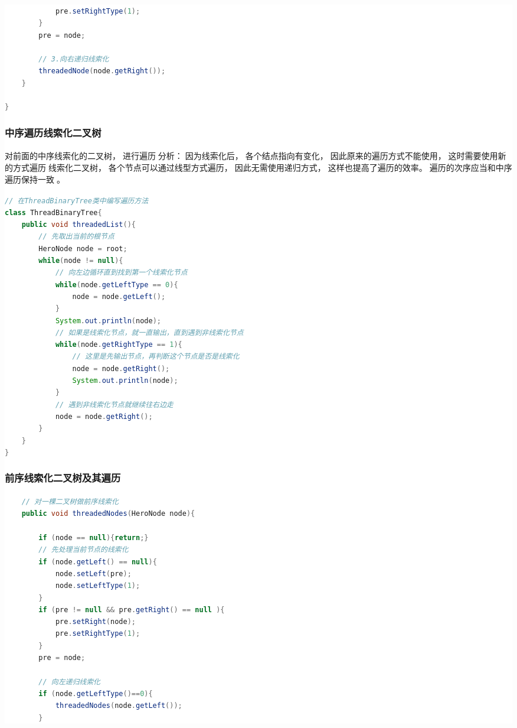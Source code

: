 ```java
            pre.setRightType(1);
        }
        pre = node;
        
        // 3.向右递归线索化
        threadedNode(node.getRight());
    }
    
}
```

### 中序遍历线索化二叉树

对前面的中序线索化的二叉树， 进行遍历
分析： 因为线索化后， 各个结点指向有变化， 因此原来的遍历方式不能使用， 这时需要使用新的方式遍历
线索化二叉树， 各个节点可以通过线型方式遍历， 因此无需使用递归方式， 这样也提高了遍历的效率。 遍历的次序应当和中序遍历保持一致 。

```java
// 在ThreadBinaryTree类中编写遍历方法
class ThreadBinaryTree{
    public void threadedList(){
        // 先取出当前的根节点
        HeroNode node = root;
        while(node != null){
            // 向左边循环直到找到第一个线索化节点
            while(node.getLeftType == 0){
                node = node.getLeft();
            }
            System.out.println(node);
            // 如果是线索化节点，就一直输出，直到遇到非线索化节点
            while(node.getRightType == 1){
                // 这里是先输出节点，再判断这个节点是否是线索化
                node = node.getRight();
                System.out.println(node);
            }
            // 遇到非线索化节点就继续往右边走
            node = node.getRight();
        }
    }
}
```

### 前序线索化二叉树及其遍历

```java
    // 对一棵二叉树做前序线索化
    public void threadedNodes(HeroNode node){

        if (node == null){return;}
        // 先处理当前节点的线索化
        if (node.getLeft() == null){
            node.setLeft(pre);
            node.setLeftType(1);
        }
        if (pre != null && pre.getRight() == null ){
            pre.setRight(node);
            pre.setRightType(1);
        }
        pre = node;

        // 向左递归线索化
        if (node.getLeftType()==0){
            threadedNodes(node.getLeft());
        }
```